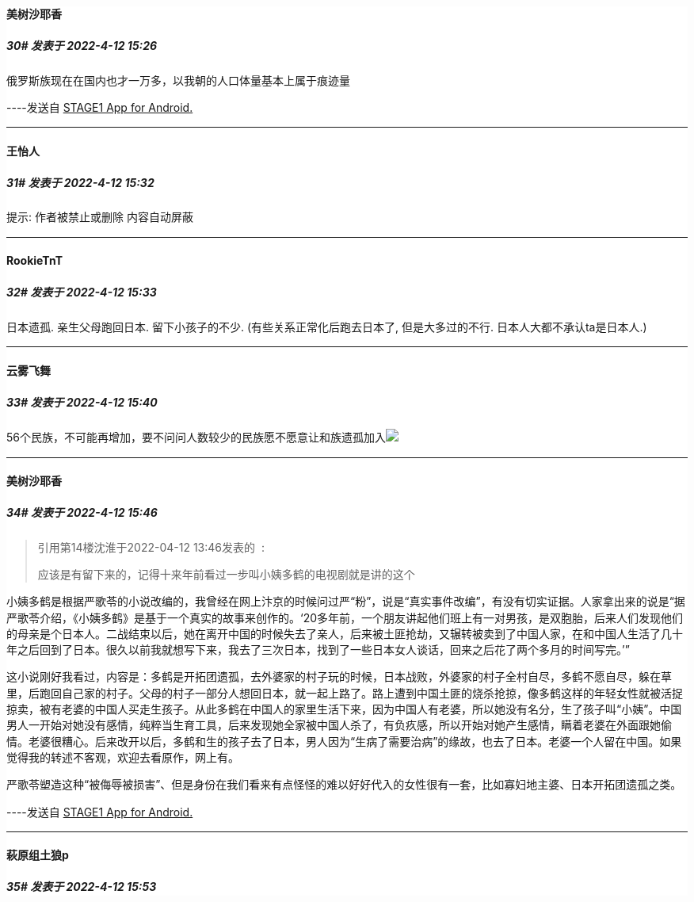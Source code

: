 ####  美树沙耶香  
##### 30#       发表于 2022-4-12 15:26

俄罗斯族现在在国内也才一万多，以我朝的人口体量基本上属于痕迹量

----发送自 [STAGE1 App for Android.](http://stage1.5j4m.com/?1.37)



*****

####  王怡人  
##### 31#       发表于 2022-4-12 15:32

提示: 作者被禁止或删除 内容自动屏蔽

*****

####  RookieTnT  
##### 32#       发表于 2022-4-12 15:33

日本遗孤. 亲生父母跑回日本. 留下小孩子的不少. (有些关系正常化后跑去日本了, 但是大多过的不行. 日本人大都不承认ta是日本人.)

*****

####  云雾飞舞  
##### 33#       发表于 2022-4-12 15:40

56个民族，不可能再增加，要不问问人数较少的民族愿不愿意让和族遗孤加入<img src="https://static.saraba1st.com/image/smiley/face2017/009.gif" referrerpolicy="no-referrer">

*****

####  美树沙耶香  
##### 34#       发表于 2022-4-12 15:46

<blockquote>引用第14楼沈淮于2022-04-12 13:46发表的  :

应该是有留下来的，记得十来年前看过一步叫小姨多鹤的电视剧就是讲的这个</blockquote>

小姨多鹤是根据严歌苓的小说改编的，我曾经在网上汴京的时候问过严“粉”，说是“真实事件改编”，有没有切实证据。人家拿出来的说是“据严歌苓介绍，《小姨多鹤​》是基于一个真实的故事来创作的。‘20多年前，一个朋友讲起他们班上有一对男孩，是双胞胎，后来人们发现他们的母亲是个日本人。二战结束以后，她在离开中国的时候失去了亲人，后来被土匪抢劫，又辗转被卖到了中国人家，在和中国人生活了几十年之后回到了日本。很久以前我就想写下来，我去了三次日本，找到了一些日本女人谈话，回来之后花了两个多月的时间写完。’”

这小说刚好我看过，内容是：多鹤是开拓团遗孤，去外婆家的村子玩的时候，日本战败，外婆家的村子全村自尽，多鹤不愿自尽，躲在草里，后跑回自己家的村子。父母的村子一部分人想回日本，就一起上路了。路上遭到中国土匪的烧杀抢掠，像多鹤这样的年轻女性就被活捉掠卖，被有老婆的中国人买走生孩子。从此多鹤在中国人的家里生活下来，因为中国人有老婆，所以她没有名分，生了孩子叫“小姨”。中国男人一开始对她没有感情，纯粹当生育工具，后来发现她全家被中国人杀了，有负疚感，所以开始对她产生感情，瞒着老婆在外面跟她偷情。老婆很糟心。后来改开以后，多鹤和生的孩子去了日本，男人因为“生病了需要治病”的缘故，也去了日本。老婆一个人留在中国。如果觉得我的转述不客观，欢迎去看原作，网上有。

严歌苓塑造这种“被侮辱被损害”、但是身份在我们看来有点怪怪的难以好好代入的女性很有一套，比如寡妇地主婆、日本开拓团遗孤之类。

----发送自 [STAGE1 App for Android.](http://stage1.5j4m.com/?1.37)

*****

####  萩原组土狼p  
##### 35#       发表于 2022-4-12 15:53
